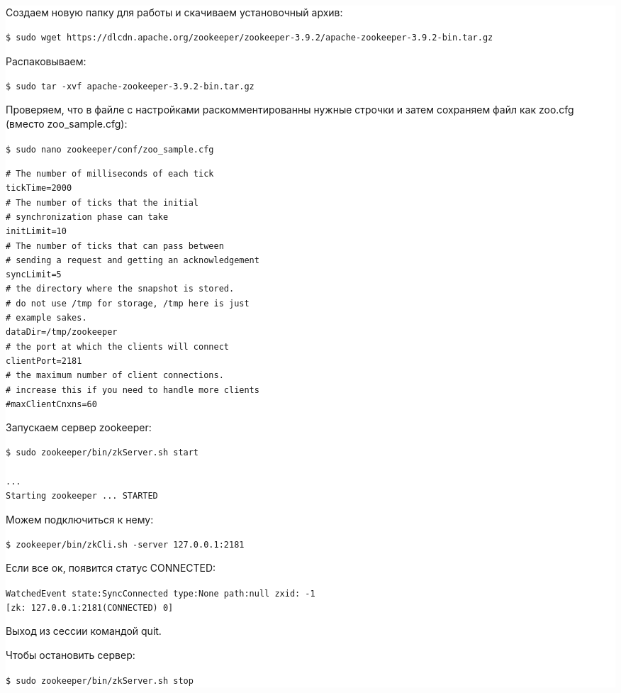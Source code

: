 Создаем новую папку для работы и скачиваем установочный архив:
```shell
$ sudo wget https://dlcdn.apache.org/zookeeper/zookeeper-3.9.2/apache-zookeeper-3.9.2-bin.tar.gz
```

Распаковываем:
```shell
$ sudo tar -xvf apache-zookeeper-3.9.2-bin.tar.gz
```

Проверяем, что в файле с настройками раскомментированны нужные строчки и затем сохраняем файл как zoo.cfg (вместо zoo_sample.cfg):
```shell
$ sudo nano zookeeper/conf/zoo_sample.cfg
```
```shell
# The number of milliseconds of each tick
tickTime=2000
# The number of ticks that the initial 
# synchronization phase can take
initLimit=10
# The number of ticks that can pass between 
# sending a request and getting an acknowledgement
syncLimit=5
# the directory where the snapshot is stored.
# do not use /tmp for storage, /tmp here is just 
# example sakes.
dataDir=/tmp/zookeeper
# the port at which the clients will connect
clientPort=2181
# the maximum number of client connections.
# increase this if you need to handle more clients
#maxClientCnxns=60
```

Запускаем сервер zookeeper:
```shell
$ sudo zookeeper/bin/zkServer.sh start

...
Starting zookeeper ... STARTED
```

Можем подключиться к нему:
```shell
$ zookeeper/bin/zkCli.sh -server 127.0.0.1:2181
```

Если все ок, появится статус CONNECTED:
```shell
WatchedEvent state:SyncConnected type:None path:null zxid: -1
[zk: 127.0.0.1:2181(CONNECTED) 0]
```

Выход из сессии командой quit.

Чтобы остановить сервер:
```shell
$ sudo zookeeper/bin/zkServer.sh stop
```
